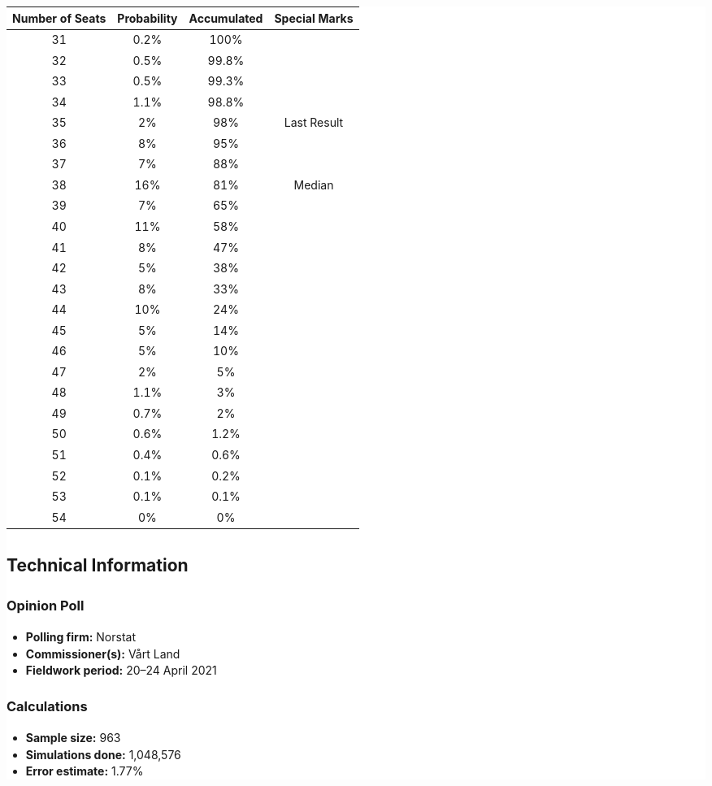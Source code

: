 | Number of Seats | Probability | Accumulated | Special Marks |
|:---------------:|:-----------:|:-----------:|:-------------:|
| 31 | 0.2% | 100% |  |
| 32 | 0.5% | 99.8% |  |
| 33 | 0.5% | 99.3% |  |
| 34 | 1.1% | 98.8% |  |
| 35 | 2% | 98% | Last Result |
| 36 | 8% | 95% |  |
| 37 | 7% | 88% |  |
| 38 | 16% | 81% | Median |
| 39 | 7% | 65% |  |
| 40 | 11% | 58% |  |
| 41 | 8% | 47% |  |
| 42 | 5% | 38% |  |
| 43 | 8% | 33% |  |
| 44 | 10% | 24% |  |
| 45 | 5% | 14% |  |
| 46 | 5% | 10% |  |
| 47 | 2% | 5% |  |
| 48 | 1.1% | 3% |  |
| 49 | 0.7% | 2% |  |
| 50 | 0.6% | 1.2% |  |
| 51 | 0.4% | 0.6% |  |
| 52 | 0.1% | 0.2% |  |
| 53 | 0.1% | 0.1% |  |
| 54 | 0% | 0% |  |


## Technical Information

### Opinion Poll

+ **Polling firm:** Norstat
+ **Commissioner(s):** Vårt Land
+ **Fieldwork period:** 20–24 April 2021

### Calculations

+ **Sample size:** 963
+ **Simulations done:** 1,048,576
+ **Error estimate:** 1.77%

